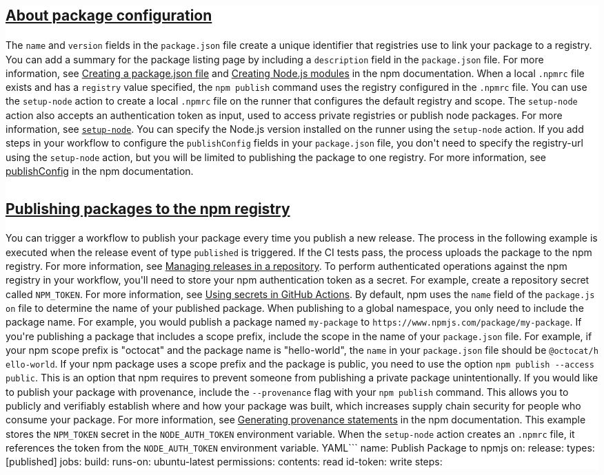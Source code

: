 
## [About package configuration](https://docs.github.com/en/actions/use-cases-and-examples/publishing-packages/publishing-nodejs-packages#about-package-configuration)
The `name` and `version` fields in the `package.json` file create a unique identifier that registries use to link your package to a registry. You can add a summary for the package listing page by including a `description` field in the `package.json` file. For more information, see [Creating a package.json file](https://docs.npmjs.com/creating-a-package-json-file) and [Creating Node.js modules](https://docs.npmjs.com/creating-node-js-modules) in the npm documentation.
When a local `.npmrc` file exists and has a `registry` value specified, the `npm publish` command uses the registry configured in the `.npmrc` file. You can use the `setup-node` action to create a local `.npmrc` file on the runner that configures the default registry and scope. The `setup-node` action also accepts an authentication token as input, used to access private registries or publish node packages. For more information, see [`setup-node`](https://github.com/actions/setup-node/).
You can specify the Node.js version installed on the runner using the `setup-node` action.
If you add steps in your workflow to configure the `publishConfig` fields in your `package.json` file, you don't need to specify the registry-url using the `setup-node` action, but you will be limited to publishing the package to one registry. For more information, see [publishConfig](https://docs.npmjs.com/cli/v9/configuring-npm/package-json#publishconfig) in the npm documentation.
## [Publishing packages to the npm registry](https://docs.github.com/en/actions/use-cases-and-examples/publishing-packages/publishing-nodejs-packages#publishing-packages-to-the-npm-registry)
You can trigger a workflow to publish your package every time you publish a new release. The process in the following example is executed when the release event of type `published` is triggered. If the CI tests pass, the process uploads the package to the npm registry. For more information, see [Managing releases in a repository](https://docs.github.com/en/repositories/releasing-projects-on-github/managing-releases-in-a-repository#creating-a-release).
To perform authenticated operations against the npm registry in your workflow, you'll need to store your npm authentication token as a secret. For example, create a repository secret called `NPM_TOKEN`. For more information, see [Using secrets in GitHub Actions](https://docs.github.com/en/actions/security-guides/using-secrets-in-github-actions).
By default, npm uses the `name` field of the `package.json` file to determine the name of your published package. When publishing to a global namespace, you only need to include the package name. For example, you would publish a package named `my-package` to `https://www.npmjs.com/package/my-package`.
If you're publishing a package that includes a scope prefix, include the scope in the name of your `package.json` file. For example, if your npm scope prefix is "octocat" and the package name is "hello-world", the `name` in your `package.json` file should be `@octocat/hello-world`. If your npm package uses a scope prefix and the package is public, you need to use the option `npm publish --access public`. This is an option that npm requires to prevent someone from publishing a private package unintentionally.
If you would like to publish your package with provenance, include the `--provenance` flag with your `npm publish` command. This allows you to publicly and verifiably establish where and how your package was built, which increases supply chain security for people who consume your package. For more information, see [Generating provenance statements](https://docs.npmjs.com/generating-provenance-statements) in the npm documentation.
This example stores the `NPM_TOKEN` secret in the `NODE_AUTH_TOKEN` environment variable. When the `setup-node` action creates an `.npmrc` file, it references the token from the `NODE_AUTH_TOKEN` environment variable.
YAML```
name: Publish Package to npmjs
on:
  release:
    types: [published]
jobs:
  build:
    runs-on: ubuntu-latest
    permissions:
      contents: read
      id-token: write
    steps: